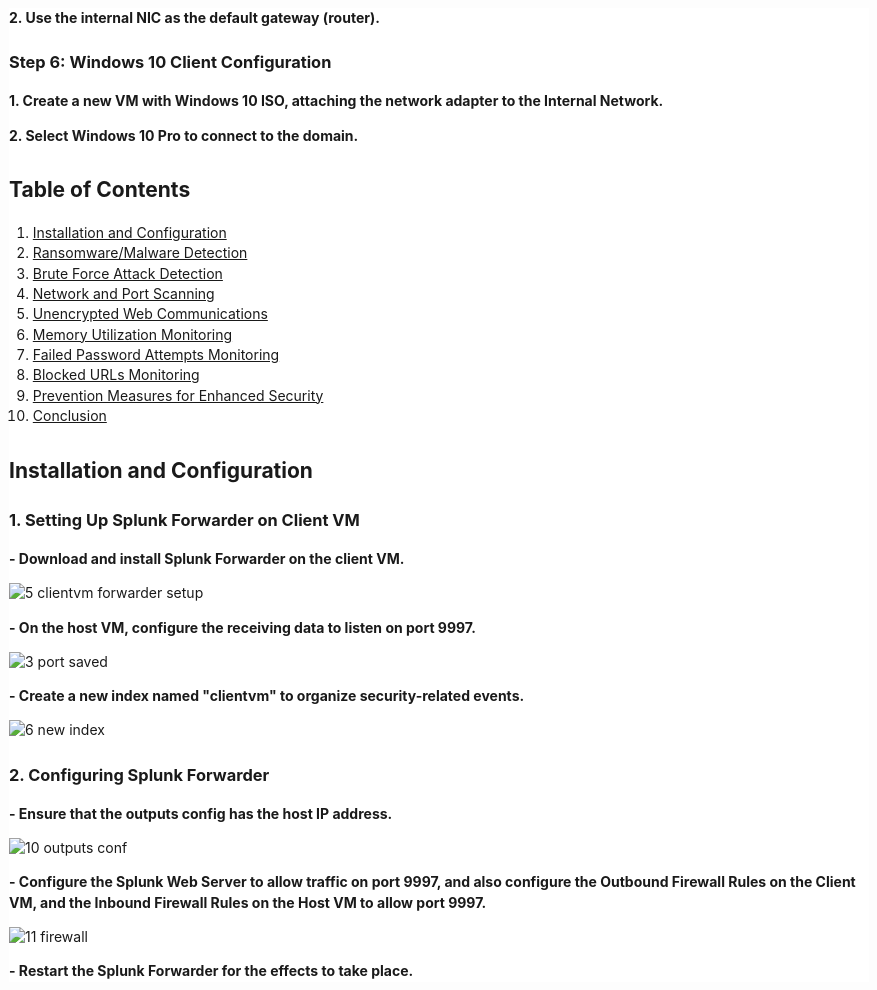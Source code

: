 **2. Use the internal NIC as the default gateway (router).**

### Step 6: Windows 10 Client Configuration

**1. Create a new VM with Windows 10 ISO, attaching the network adapter to the Internal Network.**

**2. Select Windows 10 Pro to connect to the domain.**

## Table of Contents

1. [Installation and Configuration](#installation-and-configuration)
2. [Ransomware/Malware Detection](#ransomwaremalware-detection)
3. [Brute Force Attack Detection](#brute-force-attack-detection)
4. [Network and Port Scanning](#network-and-port-scanning)
5. [Unencrypted Web Communications](#unencrypted-web-communications)
6. [Memory Utilization Monitoring](#memory-utilization-monitoring)
7. [Failed Password Attempts Monitoring](#failed-password-attempts-monitoring)
8. [Blocked URLs Monitoring](#blocked-urls-monitoring)
9. [Prevention Measures for Enhanced Security](#prevention-measures-for-enhanced-security)
10. [Conclusion](#conclusion)

    
## <a name="installation-and-configuration"></a>Installation and Configuration




### 1. Setting Up Splunk Forwarder on Client VM

**- Download and install Splunk Forwarder on the client VM.**

<img width="500" alt="5 clientvm forwarder setup" src="https://github.com/andreiii14/Splunk-SIEM-Project/assets/128039153/5786edd4-5396-4613-ad56-9e6a88926beb">

**- On the host VM, configure the receiving data to listen on port 9997.**

<img width="500" alt="3 port saved" src="https://github.com/andreiii14/Splunk-SIEM-Project/assets/128039153/15977abb-8c4e-404d-b4e4-9affd416f237">

**- Create a new index named "clientvm" to organize security-related events.**

<img width="500" alt="6 new index" src="https://github.com/andreiii14/Splunk-SIEM-Project/assets/128039153/ef324f0b-c660-4ef6-bc2e-d95c5bec6e2e">


### 2. Configuring Splunk Forwarder

**- Ensure that the outputs config has the host IP address.**

<img width="500" alt="10 outputs conf" src="https://github.com/andreiii14/Splunk-SIEM-Project/assets/128039153/73c4334f-7217-4244-9038-ab3538deed33">

**- Configure the Splunk Web Server to allow traffic on port 9997, and also configure the Outbound Firewall Rules on the Client VM, and the Inbound Firewall Rules on the Host VM to allow port 9997.**

<img width="500" alt="11 firewall" src="https://github.com/andreiii14/Splunk-SIEM-Project/assets/128039153/99eb8814-f15f-4fa8-9f88-2ce5734c2bae">

**- Restart the Splunk Forwarder for the effects to take place.**

